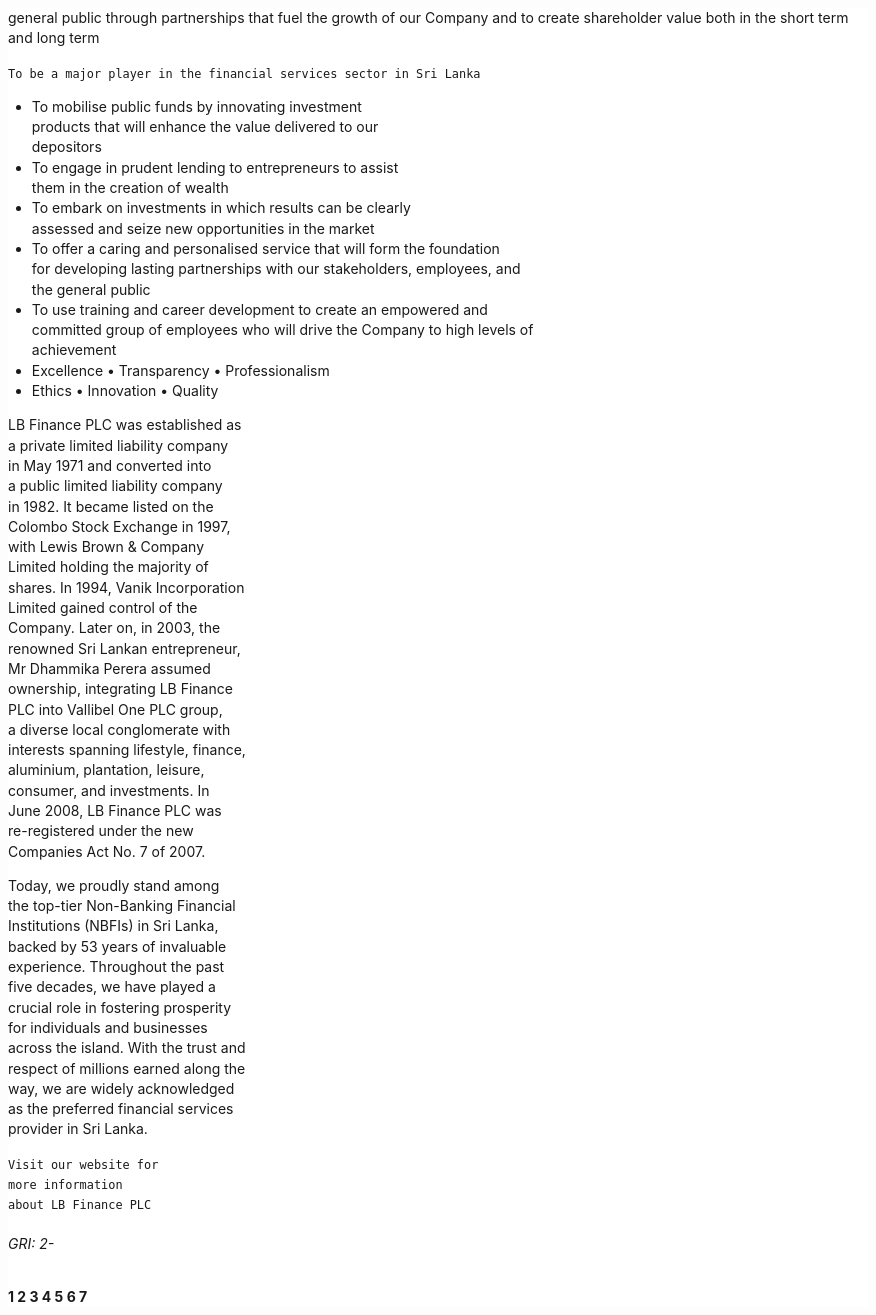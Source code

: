 general public through partnerships that fuel the growth
of our Company and to create shareholder value both in
the short term and long term
</code></pre>
<pre><code>To be a major player in the financial services sector in Sri Lanka
</code></pre>
<ul>
<li>To mobilise public funds by innovating investment<br>
products that will enhance the value delivered to our<br>
depositors</li>
<li>To engage in prudent lending to entrepreneurs to assist<br>
them in the creation of wealth</li>
<li>To embark on investments in which results can be clearly<br>
assessed and seize new opportunities in the market</li>
<li>To offer a caring and personalised service that will form the foundation<br>
for developing lasting partnerships with our stakeholders, employees, and<br>
the general public</li>
<li>To use training and career development to create an empowered and<br>
committed group of employees who will drive the Company to high levels of<br>
achievement</li>
<li>Excellence • Transparency • Professionalism</li>
<li>Ethics • Innovation • Quality</li>
</ul>
<p>LB Finance PLC was established as<br>
a private limited liability company<br>
in May 1971 and converted into<br>
a public limited liability company<br>
in 1982. It became listed on the<br>
Colombo Stock Exchange in 1997,<br>
with Lewis Brown &amp; Company<br>
Limited holding the majority of<br>
shares. In 1994, Vanik Incorporation<br>
Limited gained control of the<br>
Company. Later on, in 2003, the<br>
renowned Sri Lankan entrepreneur,<br>
Mr Dhammika Perera assumed<br>
ownership, integrating LB Finance<br>
PLC into Vallibel One PLC group,<br>
a diverse local conglomerate with<br>
interests spanning lifestyle, finance,<br>
aluminium, plantation, leisure,<br>
consumer, and investments. In<br>
June 2008, LB Finance PLC was<br>
re-registered under the new<br>
Companies Act No. 7 of 2007.</p>
<p>Today, we proudly stand among<br>
the top-tier Non-Banking Financial<br>
Institutions (NBFIs) in Sri Lanka,<br>
backed by 53 years of invaluable<br>
experience. Throughout the past<br>
five decades, we have played a<br>
crucial role in fostering prosperity<br>
for individuals and businesses<br>
across the island. With the trust and<br>
respect of millions earned along the<br>
way, we are widely acknowledged<br>
as the preferred financial services<br>
provider in Sri Lanka.</p>
<pre><code>Visit our website for
more information
about LB Finance PLC
</code></pre>
<h6 id="gri-2--1">GRI: 2-</h6>
<p><strong>1 2 3 4 5 6 7</strong></p>